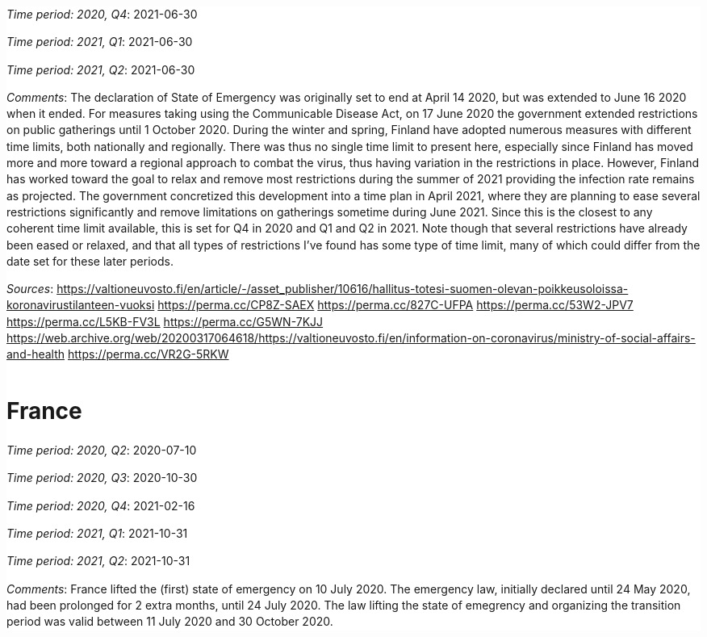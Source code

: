 *Time period: 2020, Q4*: 2021-06-30

 
*Time period: 2021, Q1*: 2021-06-30

 
*Time period: 2021, Q2*: 2021-06-30

 

*Comments*:
 The declaration of State of Emergency was originally set to end at April 14 2020, but was extended to June 16 2020 when it ended. For measures taking using the Communicable Disease Act, on 17 June 2020 the government extended restrictions on public gatherings until 1 October 2020. During the winter and spring, Finland have adopted numerous measures with different time limits, both nationally and regionally. There was thus no single time limit to present here, especially since Finland has moved more and more toward a regional approach to combat the virus, thus having variation in the restrictions in place. However, Finland has worked toward the goal to relax and remove most restrictions during the summer of 2021 providing the infection rate remains as projected. The government concretized this development into a time plan in April 2021, where they are planning to ease several restrictions significantly and remove limitations on gatherings sometime during June 2021. Since this is the closest to any coherent time limit available, this is set for Q4 in 2020 and Q1 and Q2 in 2021. Note though that several restrictions have already been eased or relaxed, and that all types of restrictions I’ve found has some type of time limit, many of which could differ from the date set for these later periods. 

*Sources*:
 https://valtioneuvosto.fi/en/article/-/asset_publisher/10616/hallitus-totesi-suomen-olevan-poikkeusoloissa-koronavirustilanteen-vuoksi
https://perma.cc/CP8Z-SAEX
https://perma.cc/827C-UFPA
https://perma.cc/53W2-JPV7
https://perma.cc/L5KB-FV3L
https://perma.cc/G5WN-7KJJ
https://web.archive.org/web/20200317064618/https://valtioneuvosto.fi/en/information-on-coronavirus/ministry-of-social-affairs-and-health
https://perma.cc/VR2G-5RKW



# France 
*Time period: 2020, Q2*: 2020-07-10

 
*Time period: 2020, Q3*: 2020-10-30

 
*Time period: 2020, Q4*: 2021-02-16

 
*Time period: 2021, Q1*: 2021-10-31

 
*Time period: 2021, Q2*: 2021-10-31

 

*Comments*:
 France lifted the (first) state of emergency on 10 July 2020. The emergency law, initially declared until 24 May 2020, had been prolonged for 2 extra months, until 24 July 2020.
The law lifting the state of emegrency and organizing the transition period was valid between 11 July 2020 and 30 October 2020.  
